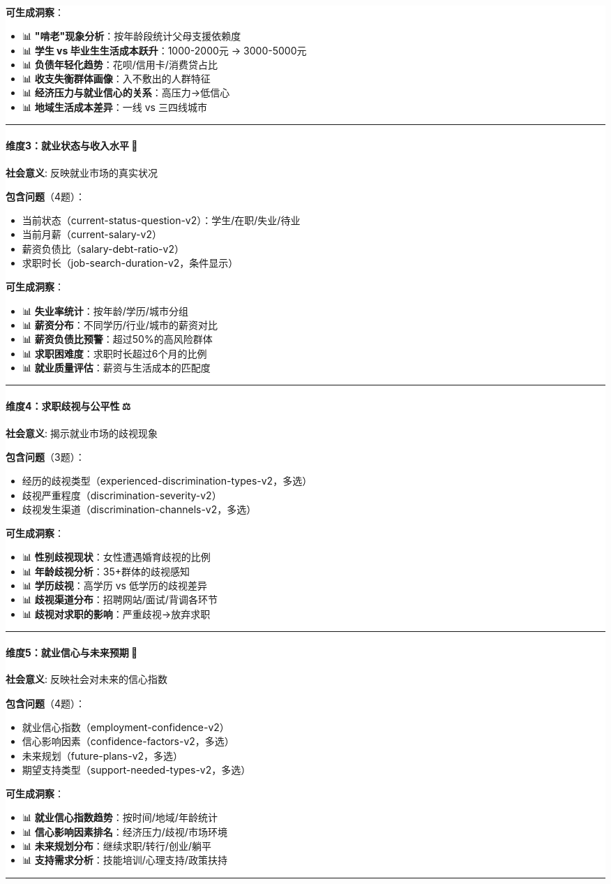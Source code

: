 **可生成洞察**：
- 📊 **"啃老"现象分析**：按年龄段统计父母支援依赖度
- 📊 **学生 vs 毕业生生活成本跃升**：1000-2000元 → 3000-5000元
- 📊 **负债年轻化趋势**：花呗/信用卡/消费贷占比
- 📊 **收支失衡群体画像**：入不敷出的人群特征
- 📊 **经济压力与就业信心的关系**：高压力→低信心
- 📊 **地域生活成本差异**：一线 vs 三四线城市

---

#### 维度3：就业状态与收入水平 💼
**社会意义**: 反映就业市场的真实状况

**包含问题**（4题）：
- 当前状态（current-status-question-v2）：学生/在职/失业/待业
- 当前月薪（current-salary-v2）
- 薪资负债比（salary-debt-ratio-v2）
- 求职时长（job-search-duration-v2，条件显示）

**可生成洞察**：
- 📊 **失业率统计**：按年龄/学历/城市分组
- 📊 **薪资分布**：不同学历/行业/城市的薪资对比
- 📊 **薪资负债比预警**：超过50%的高风险群体
- 📊 **求职困难度**：求职时长超过6个月的比例
- 📊 **就业质量评估**：薪资与生活成本的匹配度

---

#### 维度4：求职歧视与公平性 ⚖️
**社会意义**: 揭示就业市场的歧视现象

**包含问题**（3题）：
- 经历的歧视类型（experienced-discrimination-types-v2，多选）
- 歧视严重程度（discrimination-severity-v2）
- 歧视发生渠道（discrimination-channels-v2，多选）

**可生成洞察**：
- 📊 **性别歧视现状**：女性遭遇婚育歧视的比例
- 📊 **年龄歧视分析**：35+群体的歧视感知
- 📊 **学历歧视**：高学历 vs 低学历的歧视差异
- 📊 **歧视渠道分布**：招聘网站/面试/背调各环节
- 📊 **歧视对求职的影响**：严重歧视→放弃求职

---

#### 维度5：就业信心与未来预期 🌟
**社会意义**: 反映社会对未来的信心指数

**包含问题**（4题）：
- 就业信心指数（employment-confidence-v2）
- 信心影响因素（confidence-factors-v2，多选）
- 未来规划（future-plans-v2，多选）
- 期望支持类型（support-needed-types-v2，多选）

**可生成洞察**：
- 📊 **就业信心指数趋势**：按时间/地域/年龄统计
- 📊 **信心影响因素排名**：经济压力/歧视/市场环境
- 📊 **未来规划分布**：继续求职/转行/创业/躺平
- 📊 **支持需求分析**：技能培训/心理支持/政策扶持

---